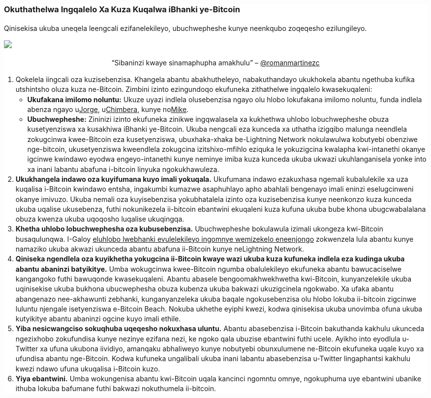 ### Okuthathelwa Ingqalelo Xa Kuza Kuqalwa iBhanki ye-Bitcoin 

Qinisekisa ukuba uneqela leengcali ezifanelekileyo, ubuchwepheshe kunye neenkqubo 
zoqeqesho ezilungileyo. 

![](./team-meeting-1024x768.jpg)

<center v-pre>
<figure>
  <figcaption>“Sibaninzi kwaye sinamaphupha amakhulu” – <a href="https://twitter.com/romanmartinezc/status/1406411850170912769?s=20">@romanmartinezc</a></figcaption>
</figure>
</center>


1. Qokelela iingcali oza kuzisebenzisa. Khangela abantu abakhutheleyo, nabakuthandayo ukukhokela abantu ngethuba kufika utshintsho oluza kuza ne-Bitcoin. Zimbini izinto ezingundoqo ekufuneka zithathelwe ingqalelo kwasekuqaleni: 
    - **Ukufakana imilomo noluntu:** Ukuze uyazi indlela olusebenzisa ngayo olu hlobo lokufakana imilomo noluntu, funda indlela abenza ngayo u[Jorge](https://twitter.com/jorgebitcoinES), u[Chimbera](https://twitter.com/romanmartinezc), kunye no[Mike](https://twitter.com/Bitcoinbeach).
    - **Ubuchwepheshe:** Zininizi izinto ekufuneka zinikwe ingqwalasela xa kukhethwa uhlobo lobuchwepheshe obuza kusetyenziswa xa kusakhiwa iBhanki ye-Bitcoin. Ukuba nengcali eza kunceda xa uthatha izigqibo malunga neendlela zokugcinwa kwee-Bitcoin eza kusetyenziswa, ubuxhaka-xhaka be-Lightning Network nokulawulwa kobutyebi obenziwe nge-bitcoin, ukusetyenziswa kweendlela zokugcina izitshixo-mfihlo eziquka le yokuzigcina 
kwalapha kwi-intanethi okanye igcinwe kwindawo eyodwa engeyo-intanethi 
kunye neminye imiba kuza kunceda ukuba ukwazi ukuhlanganisela yonke 
into xa inani labantu abafuna i-bitcoin linyuka ngokukhawuleza. 
2. **Ukukhangela indawo oza kuyifumana kuyo imali yokuqala.** Ukufumana indawo 
ezakuxhasa ngemali kubalulekile xa uza kuqalisa i-Bitcoin kwindawo entsha, 
ingakumbi kumazwe asaphuhlayo apho abahlali bengenayo imali eninzi 
eselugcinweni okanye imivuzo. Ukuba nemali oza kuyisebenzisa yokubhatalela izinto 
oza kuzisebenzisa kunye neenkonzo kuza kunceda ukuba uqalise ukusebenza, futhi 
nokunikezela ii-bitcoin ebantwini ekuqaleni kuza kufuna ukuba bube khona 
ubugcwabalalana obuza kwenza ukuba uqoqosho luqalise ukuqingqa.
3. **Khetha uhlobo lobuchwephesha oza kubusebenzisa.** Ubuchwepheshe 
bokulawula izimali ukongeza kwi-Bitcoin busaqulunqwa. I-Galoy [eluhlobo lwebhanki evulelekileyo ingomnye wemizekelo eneenjongo](https://galoy.io/products/) zokwenzela lula abantu kunye 
namaziko ukuba akwazi ukunceda abantu abafuna ii-Bitcoin kunye neLightning 
Network.
4. **Qiniseka ngendlela oza kuyikhetha yokugcina ii-Bitcoin kwaye wazi ukuba kuza kufuneka indlela eza kudinga ukuba abantu abaninzi batyikitye.** Umba 
wokugcinwa kwee-Bitcoin ngumba obalulekileyo ekufuneka abantu bawucaciselwe 
kangangoko futhi bawuqonde kwasekuqaleni. Abantu abasele 
bengoomakhwekhwetha kwi-Bitcoin, kunyanzelekile ukuba uqinisekise ukuba 
bukhona ubucwephesha obuza kubenza ukuba bakwazi ukuzigcinela ngokwabo. Xa 
ufaka abantu abangenazo nee-akhawunti zebhanki, kunganyanzeleka ukuba baqale 
ngokusebenzisa olu hlobo lokuba ii-bitcoin zigcinwe luluntu njengale isetyenziswa 
e-Bitcoin Beach. Nokuba ukhethe eyiphi kwezi, kodwa qinisekisa ukuba unovimba 
ofuna ukuba kutyikitye abantu abaninzi ogcine kuyo imali ethile.  
5. **Yiba nesicwangciso sokuqhuba uqeqesho nokuxhasa uluntu.** Abantu 
abasebenzisa i-Bitcoin bakuthanda kakhulu ukunceda ngezixhobo zokufundisa 
kunye nezinye ezifana nezi, ke ngoko qala ubuzise ebantwini futhi ucele. Ayikho into 
eyodlula u-Twitter xa ufuna ukubona iividiyo, amanqaku abhaliweyo kunye nobutyebi 
obunxulumene ne-Bitcoin ekufuneka uqale kuyo xa ufundisa abantu nge-Bitcoin. 
Kodwa kufuneka ungalibali ukuba inani labantu abasebenzisa u-Twitter lingaphantsi 
kakhulu kwezi ndawo ufuna ukuqalisa i-Bitcoin kuzo. 
6. **Yiya ebantwini.** Umba wokungenisa abantu kwi-Bitcoin uqala kancinci ngomntu 
omnye, ngokuphuma uye ebantwini ubanike ithuba lokuba bafumane futhi bakwazi 
nokuthumela ii-bitcoin. 
